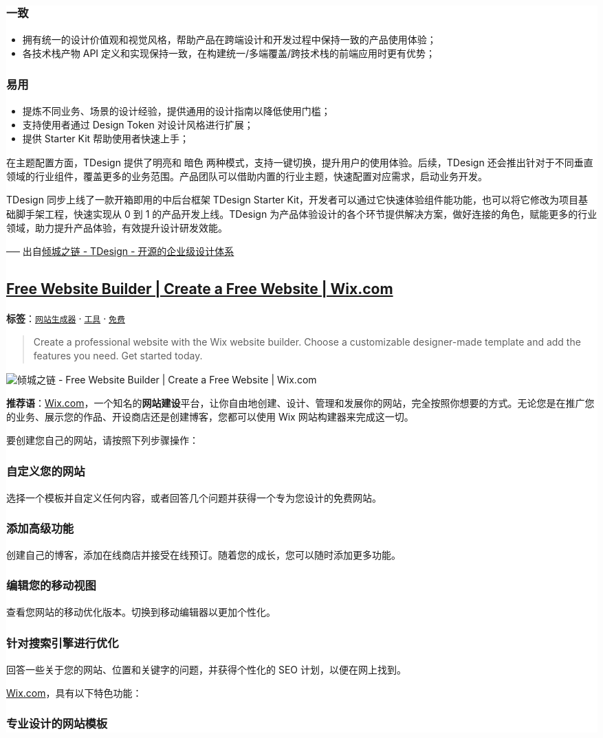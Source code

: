 ### 一致

- 拥有统一的设计价值观和视觉风格，帮助产品在跨端设计和开发过程中保持一致的产品使用体验；
- 各技术栈产物 API 定义和实现保持一致，在构建统一/多端覆盖/跨技术栈的前端应用时更有优势；

### 易用

- 提炼不同业务、场景的设计经验，提供通用的设计指南以降低使用门槛；
- 支持使用者通过 Design Token 对设计风格进行扩展；
- 提供 Starter Kit 帮助使用者快速上手；

在主题配置方面，TDesign 提供了明亮和 暗色 两种模式，支持一键切换，提升用户的使用体验。后续，TDesign 还会推出针对于不同垂直领域的行业组件，覆盖更多的业务范围。产品团队可以借助内置的行业主题，快速配置对应需求，启动业务开发。

TDesign 同步上线了一款开箱即用的中后台框架 TDesign Starter Kit，开发者可以通过它快速体验组件能功能，也可以将它修改为项目基础脚手架工程，快速实现从 0 到 1 的产品开发上线。TDesign 为产品体验设计的各个环节提供解决方案，做好连接的角色，赋能更多的行业领域，助力提升产品体验，有效提升设计研发效能。

── 出自[倾城之链 - TDesign - 开源的企业级设计体系](https://nicelinks.site/post/621f5ce69d58ff38419a3e66)

## [Free Website Builder | Create a Free Website | Wix.com](https://nicelinks.site/post/621f498e9d58ff38419a3e64)

**标签**：[`网站生成器`](https://nicelinks.site/tags/网站生成器) · [`工具`](https://nicelinks.site/tags/工具) · [`免费`](https://nicelinks.site/tags/免费)

> Create a professional website with the Wix website builder. Choose a customizable designer-made template and add the features you need. Get started today.

![倾城之链 - Free Website Builder | Create a Free Website | Wix.com](https://oss.nicelinks.site/www.wix.com.png?x-oss-process=style/png2jpg)

**推荐语**：[Wix.com](https://nicelinks.site/redirect?url=https://www.wix.com/)，一个知名的**网站建设**平台，让你自由地创建、设计、管理和发展你的网站，完全按照你想要的方式。无论您是在推广您的业务、展示您的作品、开设商店还是创建博客，您都可以使用 Wix 网站构建器来完成这一切。

要创建您自己的网站，请按照下列步骤操作：

### 自定义您的网站

选择一个模板并自定义任何内容，或者回答几个问题并获得一个专为您设计的免费网站。

### 添加高级功能

创建自己的博客，添加在线商店并接受在线预订。随着您的成长，您可以随时添加更多功能。

### 编辑您的移动视图

查看您网站的移动优化版本。切换到移动编辑器以更加个性化。

### 针对搜索引擎进行优化

回答一些关于您的网站、位置和关键字的问题，并获得个性化的 SEO 计划，以便在网上找到。

[Wix.com](https://nicelinks.site/redirect?url=https://www.wix.com/)，具有以下特色功能：

### 专业设计的网站模板
